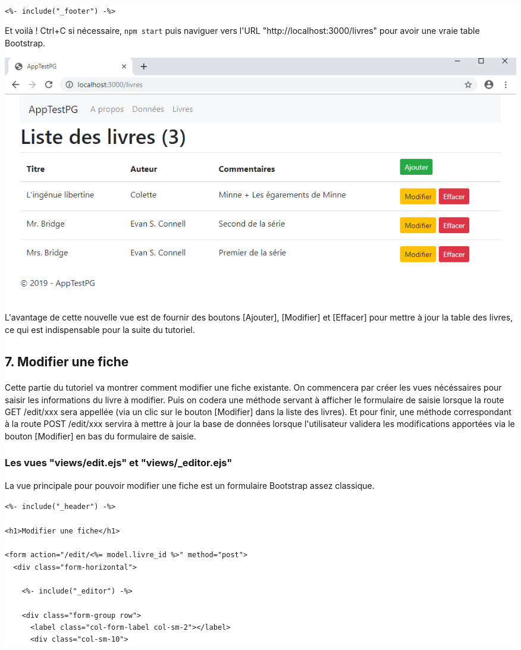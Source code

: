```
<%- include("_footer") -%>
```

Et voilà ! Ctrl+C si nécessaire, `npm start` puis naviguer vers l'URL
"http://localhost:3000/livres" pour avoir une vraie table Bootstrap.

![Les livres sous forme de table](/public/2019/crud-pg-06-table.png)

L'avantage de cette nouvelle vue est de fournir des boutons [Ajouter],
[Modifier] et [Effacer] pour mettre à jour la table des livres, ce qui est
indispensable pour la suite du tutoriel.


<a id="crud7"></a>

## 7. Modifier une fiche

Cette partie du tutoriel va montrer comment modifier une fiche existante. On
commencera par créer les vues nécéssaires pour saisir les informations du livre
à modifier. Puis on codera une méthode servant à afficher le formulaire de
saisie lorsque la route GET /edit/xxx sera appellée (via un clic sur le bouton
[Modifier] dans la liste des livres). Et pour finir, une méthode correspondant à
la route POST /edit/xxx servira à mettre à jour la base de données lorsque
l'utilisateur validera les modifications apportées via le bouton [Modifier] en
bas du formulaire de saisie.


### Les vues "views/edit.ejs" et "views/_editor.ejs"

La vue principale pour pouvoir modifier une fiche est un formulaire Bootstrap
assez classique.

```
<%- include("_header") -%>

<h1>Modifier une fiche</h1>

<form action="/edit/<%= model.livre_id %>" method="post">
  <div class="form-horizontal">

    <%- include("_editor") -%>

    <div class="form-group row">
      <label class="col-form-label col-sm-2"></label>
      <div class="col-sm-10">
```